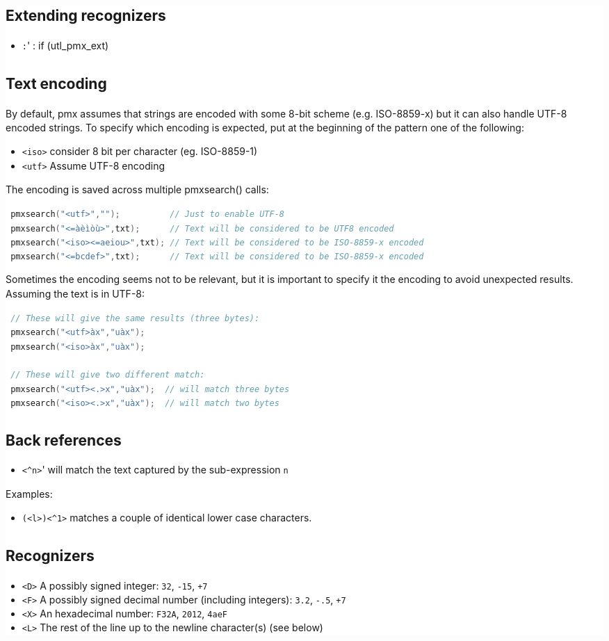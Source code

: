   
## Extending recognizers
  
  
  - `:`' : if (utl_pmx_ext)
    

## Text encoding
  
  By default, pmx assumes that strings are encoded with some 8-bit scheme (e.g. ISO-8859-x)
but it can also handle UTF-8 encoded strings.  To specify which encoding is expected, put
at the beginning of the pattern one of the following:

  - `<iso>` consider 8 bit per character (eg. ISO-8859-1)
  - `<utf>` Assume UTF-8 encoding
  
  The encoding is saved across multiple pmxsearch() calls:
  
  ```C
   pmxsearch("<utf>","");          // Just to enable UTF-8
   pmxsearch("<=àèìòù>",txt);      // Text will be considered to be UTF8 encoded
   pmxsearch("<iso><=aeiou>",txt); // Text will be considered to be ISO-8859-x encoded
   pmxsearch("<=bcdef>",txt);      // Text will be considered to be ISO-8859-x encoded
  ```

  Sometimes the encoding seems not to be relevant, but it is important to specify it
the encoding to avoid unexpected results. Assuming the text is in UTF-8:
  
  ```C
   // These will give the same results (three bytes):
   pmxsearch("<utf>àx","uàx");  
   pmxsearch("<iso>àx","uàx");  
     
   // These will give two different match:
   pmxsearch("<utf><.>x","uàx");  // will match three bytes
   pmxsearch("<iso><.>x","uàx");  // will match two bytes
  ```

## Back references

  - `<^n>`' will match the text captured by the sub-expression `n`

  Examples:
  - `(<l>)<^1>` matches a couple of identical lower case characters.

## Recognizers
                
  - `<D>`  A possibly signed integer: `32`, `-15`, `+7`
  - `<F>`  A possibly signed decimal number (including integers): `3.2`, `-.5`, `+7`
  - `<X>`  An hexadecimal number: `F32A`, `2012`, `4aeF`
  - `<L>`  The rest of the line up to the newline character(s) (see below)
